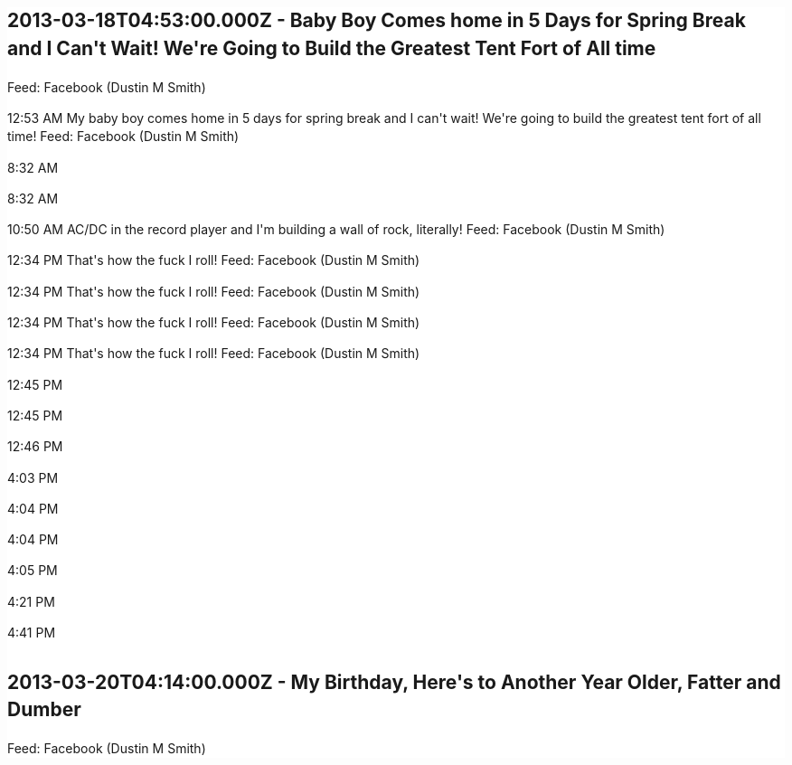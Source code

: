 ## 2013-03-18T04:53:00.000Z - Baby Boy Comes home in 5 Days for Spring Break and I Can't Wait! We're Going to Build the Greatest Tent Fort of All time

Feed: Facebook (Dustin M Smith)

12:53 AM
My baby boy comes home in 5 days for spring break and I can't wait! We're going to build the greatest tent fort of all time!
Feed: Facebook (Dustin M Smith)

8:32 AM

8:32 AM

10:50 AM
AC/DC in the record player and I'm building a wall of rock, literally!
Feed: Facebook (Dustin M Smith)

12:34 PM
That's how the fuck I roll!
Feed: Facebook (Dustin M Smith)

12:34 PM
That's how the fuck I roll!
Feed: Facebook (Dustin M Smith)

12:34 PM
That's how the fuck I roll!
Feed: Facebook (Dustin M Smith)

12:34 PM
That's how the fuck I roll!
Feed: Facebook (Dustin M Smith)

12:45 PM

12:45 PM

12:46 PM

4:03 PM

4:04 PM

4:04 PM

4:05 PM

4:21 PM

4:41 PM

## 2013-03-20T04:14:00.000Z - My Birthday, Here's to Another Year Older, Fatter and Dumber

Feed: Facebook (Dustin M Smith)
